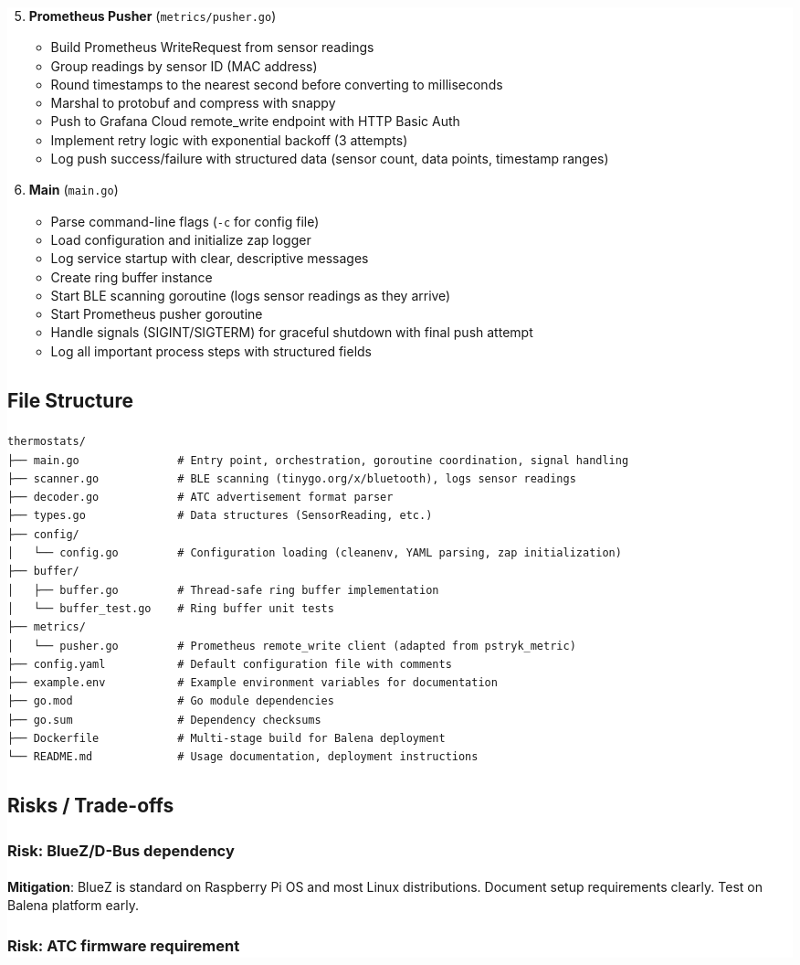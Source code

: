 5. **Prometheus Pusher** (`metrics/pusher.go`)
   - Build Prometheus WriteRequest from sensor readings
   - Group readings by sensor ID (MAC address)
   - Round timestamps to the nearest second before converting to milliseconds
   - Marshal to protobuf and compress with snappy
   - Push to Grafana Cloud remote_write endpoint with HTTP Basic Auth
   - Implement retry logic with exponential backoff (3 attempts)
   - Log push success/failure with structured data (sensor count, data points, timestamp ranges)

6. **Main** (`main.go`)
   - Parse command-line flags (`-c` for config file)
   - Load configuration and initialize zap logger
   - Log service startup with clear, descriptive messages
   - Create ring buffer instance
   - Start BLE scanning goroutine (logs sensor readings as they arrive)
   - Start Prometheus pusher goroutine
   - Handle signals (SIGINT/SIGTERM) for graceful shutdown with final push attempt
   - Log all important process steps with structured fields

## File Structure

```
thermostats/
├── main.go               # Entry point, orchestration, goroutine coordination, signal handling
├── scanner.go            # BLE scanning (tinygo.org/x/bluetooth), logs sensor readings
├── decoder.go            # ATC advertisement format parser
├── types.go              # Data structures (SensorReading, etc.)
├── config/
│   └── config.go         # Configuration loading (cleanenv, YAML parsing, zap initialization)
├── buffer/
│   ├── buffer.go         # Thread-safe ring buffer implementation
│   └── buffer_test.go    # Ring buffer unit tests
├── metrics/
│   └── pusher.go         # Prometheus remote_write client (adapted from pstryk_metric)
├── config.yaml           # Default configuration file with comments
├── example.env           # Example environment variables for documentation
├── go.mod                # Go module dependencies
├── go.sum                # Dependency checksums
├── Dockerfile            # Multi-stage build for Balena deployment
└── README.md             # Usage documentation, deployment instructions
```

## Risks / Trade-offs

### Risk: BlueZ/D-Bus dependency

**Mitigation**: BlueZ is standard on Raspberry Pi OS and most Linux distributions. Document setup requirements clearly. Test on Balena platform early.

### Risk: ATC firmware requirement
